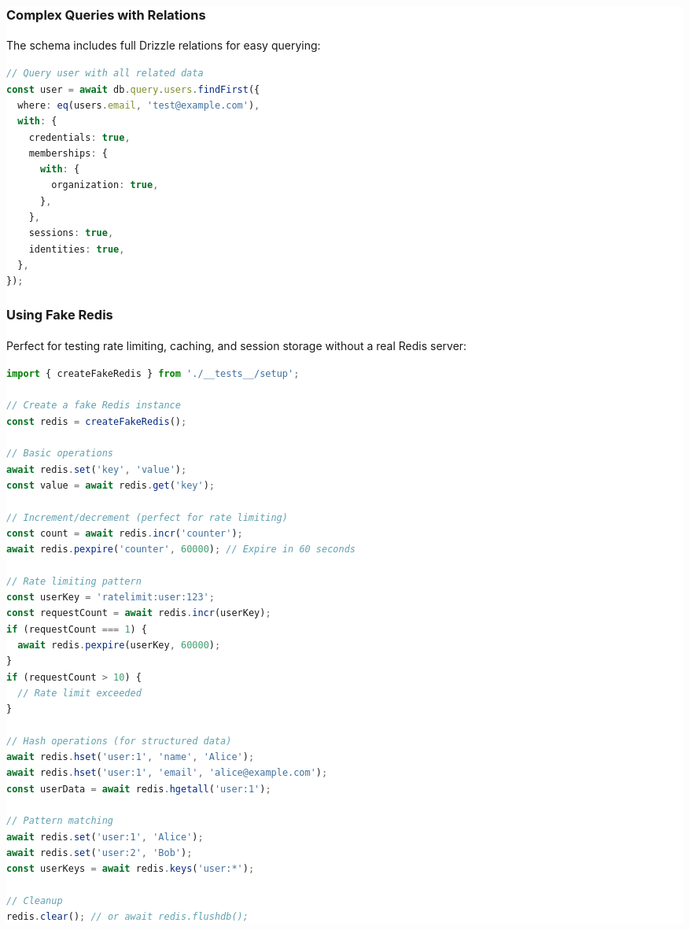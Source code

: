 ### Complex Queries with Relations

The schema includes full Drizzle relations for easy querying:

```typescript
// Query user with all related data
const user = await db.query.users.findFirst({
  where: eq(users.email, 'test@example.com'),
  with: {
    credentials: true,
    memberships: {
      with: {
        organization: true,
      },
    },
    sessions: true,
    identities: true,
  },
});
```

### Using Fake Redis

Perfect for testing rate limiting, caching, and session storage without a real Redis server:

```typescript
import { createFakeRedis } from './__tests__/setup';

// Create a fake Redis instance
const redis = createFakeRedis();

// Basic operations
await redis.set('key', 'value');
const value = await redis.get('key');

// Increment/decrement (perfect for rate limiting)
const count = await redis.incr('counter');
await redis.pexpire('counter', 60000); // Expire in 60 seconds

// Rate limiting pattern
const userKey = 'ratelimit:user:123';
const requestCount = await redis.incr(userKey);
if (requestCount === 1) {
  await redis.pexpire(userKey, 60000);
}
if (requestCount > 10) {
  // Rate limit exceeded
}

// Hash operations (for structured data)
await redis.hset('user:1', 'name', 'Alice');
await redis.hset('user:1', 'email', 'alice@example.com');
const userData = await redis.hgetall('user:1');

// Pattern matching
await redis.set('user:1', 'Alice');
await redis.set('user:2', 'Bob');
const userKeys = await redis.keys('user:*');

// Cleanup
redis.clear(); // or await redis.flushdb();
```
